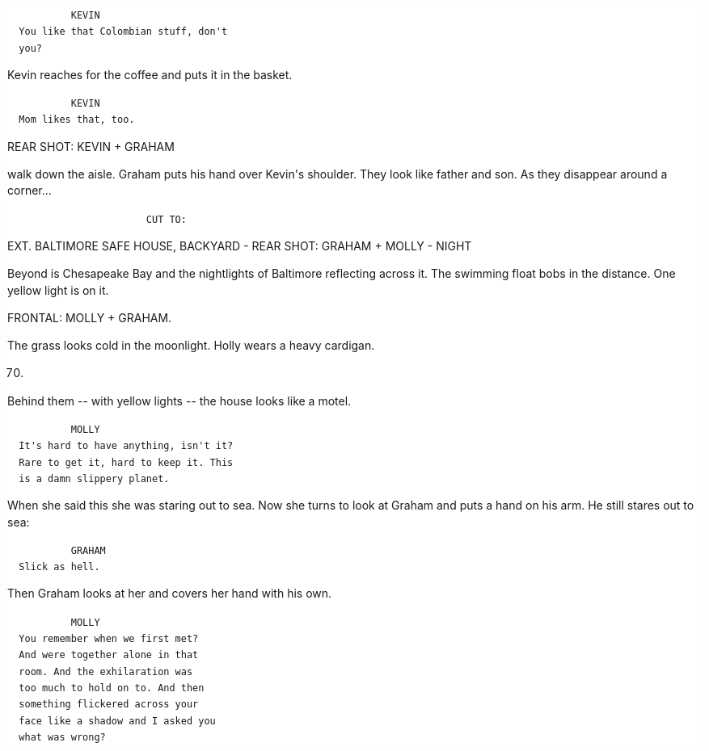                KEVIN
      You like that Colombian stuff, don't
      you?

Kevin reaches for the coffee and puts it in the basket.

               KEVIN
      Mom likes that, too.



REAR SHOT: KEVIN + GRAHAM

walk down the aisle. Graham puts his hand over Kevin's
shoulder. They look like father and son. As they disappear
around a corner...

                            CUT TO:


EXT. BALTIMORE SAFE HOUSE, BACKYARD - REAR SHOT: GRAHAM +
MOLLY - NIGHT

Beyond is Chesapeake Bay and the nightlights of Baltimore
reflecting across it. The swimming float bobs in the
distance. One yellow light is on it.


FRONTAL: MOLLY + GRAHAM.

The grass looks cold in the moonlight. Holly wears a heavy
cardigan.






70.

Behind them -- with yellow lights -- the house looks like
a motel.

               MOLLY
      It's hard to have anything, isn't it?
      Rare to get it, hard to keep it. This
      is a damn slippery planet.

When she said this she was staring out to sea. Now she turns
to look at Graham and puts a hand on his arm. He still stares
out to sea:

               GRAHAM
      Slick as hell.

Then Graham looks at her and covers her hand with his own.

               MOLLY
      You remember when we first met?
      And were together alone in that
      room. And the exhilaration was
      too much to hold on to. And then
      something flickered across your
      face like a shadow and I asked you
      what was wrong?
